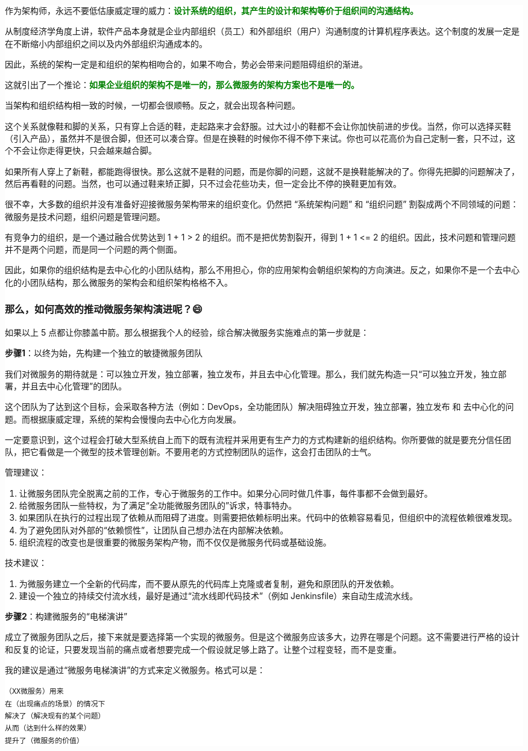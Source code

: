 作为架构师，永远不要低估康威定理的威力：<b style="color:green">设计系统的组织，其产生的设计和架构等价于组织间的沟通结构。</b>

从制度经济学角度上讲，软件产品本身就是企业内部组织（员工）和外部组织（用户）沟通制度的计算机程序表达。这个制度的发展一定是在不断缩小内部组织之间以及内外部组织沟通成本的。

因此，系统的架构一定是和组织的架构相吻合的，如果不吻合，势必会带来问题阻碍组织的渐进。

这就引出了一个推论：<b style="color:green">如果企业组织的架构不是唯一的，那么微服务的架构方案也不是唯一的。</b>

当架构和组织结构相一致的时候，一切都会很顺畅。反之，就会出现各种问题。

这个关系就像鞋和脚的关系，只有穿上合适的鞋，走起路来才会舒服。过大过小的鞋都不会让你加快前进的步伐。当然，你可以选择买鞋（引入产品），虽然并不是很合脚，但还可以凑合穿。但是在换鞋的时候你不得不停下来试。你也可以花高价为自己定制一套，只不过，这个不会让你走得更快，只会越来越合脚。

如果所有人穿上了新鞋，都能跑得很快。那么这就不是鞋的问题，而是你脚的问题，这就不是换鞋能解决的了。你得先把脚的问题解决了，然后再看鞋的问题。当然，也可以通过鞋来矫正脚，只不过会花些功夫，但一定会比不停的换鞋更加有效。

很不幸，大多数的组织并没有准备好迎接微服务架构带来的组织变化。仍然把 “系统架构问题” 和 “组织问题” 割裂成两个不同领域的问题：微服务是技术问题，组织问题是管理问题。

有竞争力的组织，是一个通过融合优势达到 1 + 1 > 2 的组织。而不是把优势割裂开，得到 1 + 1 <= 2 的组织。因此，技术问题和管理问题并不是两个问题，而是同一个问题的两个侧面。

因此，如果你的组织结构是去中心化的小团队结构，那么不用担心，你的应用架构会朝组织架构的方向演进。反之，如果你不是一个去中心化的小团队结构，那么微服务的架构会和组织架构格格不入。

### 那么，如何高效的推动微服务架构演进呢？😄

如果以上 5 点都让你膝盖中箭。那么根据我个人的经验，综合解决微服务实施难点的第一步就是：

**步骤1**：以终为始，先构建一个独立的敏捷微服务团队

我们对微服务的期待就是：可以独立开发，独立部署，独立发布，并且去中心化管理。那么，我们就先构造一只“可以独立开发，独立部署，并且去中心化管理”的团队。

这个团队为了达到这个目标，会采取各种方法（例如：DevOps，全功能团队）解决阻碍独立开发，独立部署，独立发布 和 去中心化的问题。而根据康威定理，系统的架构会慢慢向去中心化方向发展。

一定要意识到，这个过程会打破大型系统自上而下的既有流程并采用更有生产力的方式构建新的组织结构。你所要做的就是要充分信任团队，把它看做是一个微型的技术管理创新。不要用老的方式控制团队的运作，这会打击团队的士气。

管理建议：

1. 让微服务团队完全脱离之前的工作，专心于微服务的工作中。如果分心同时做几件事，每件事都不会做到最好。
2. 给微服务团队一些特权，为了满足“全功能微服务团队的”诉求，特事特办。
3. 如果团队在执行的过程出现了依赖从而阻碍了进度。则需要把依赖标明出来。代码中的依赖容易看见，但组织中的流程依赖很难发现。
4. 为了避免团队对外部的“依赖惯性”，让团队自己想办法在内部解决依赖。
5. 组织流程的改变也是很重要的微服务架构产物，而不仅仅是微服务代码或基础设施。

技术建议：

1. 为微服务建立一个全新的代码库，而不要从原先的代码库上克隆或者复制，避免和原团队的开发依赖。
2. 建设一个独立的持续交付流水线，最好是通过“流水线即代码技术”（例如 Jenkinsfile）来自动生成流水线。

**步骤2**：构建微服务的“电梯演讲”

成立了微服务团队之后，接下来就是要选择第一个实现的微服务。但是这个微服务应该多大，边界在哪是个问题。这不需要进行严格的设计和反复的论证，只要发现当前的痛点或者想要完成一个假设就足够上路了。让整个过程变轻，而不是变重。

我的建议是通过“微服务电梯演讲”的方式来定义微服务。格式可以是：

```txt
（XX微服务）用来
在（出现痛点的场景）的情况下
解决了（解决现有的某个问题）
从而（达到什么样的效果）
提升了（微服务的价值）
```
